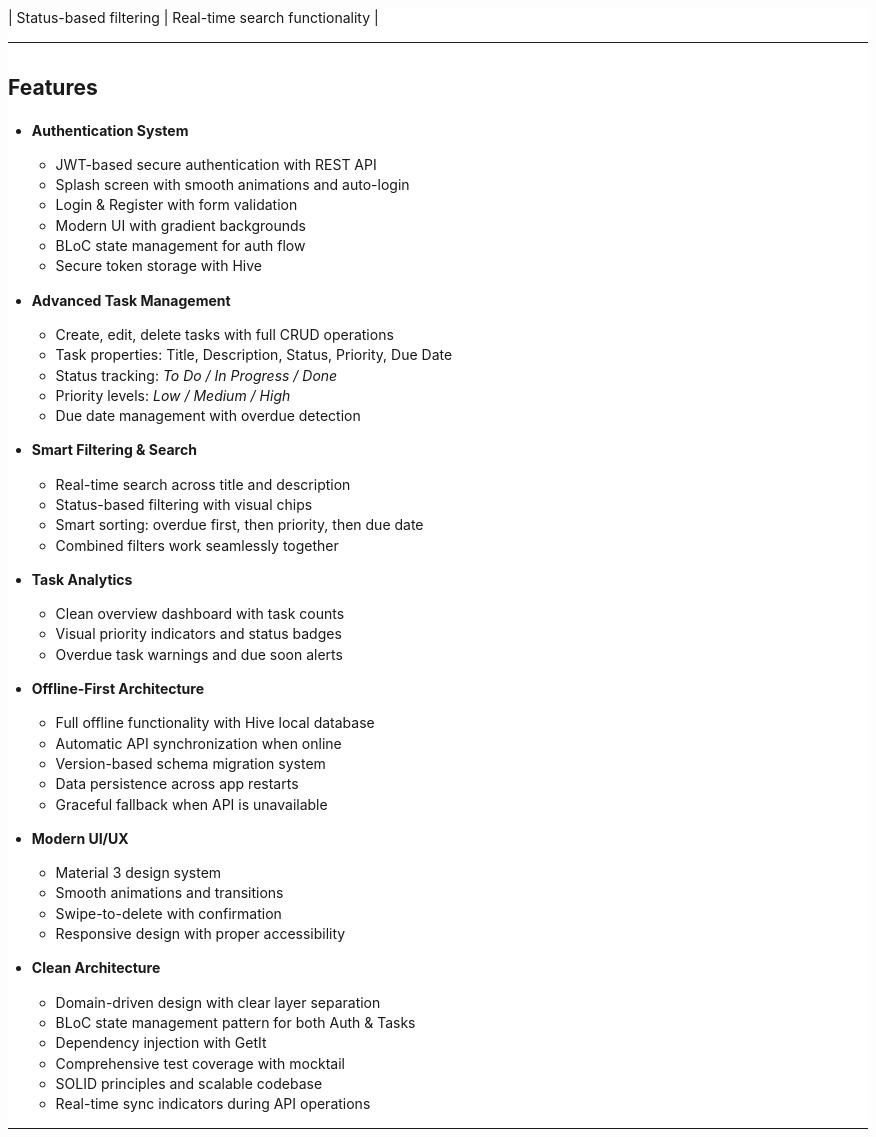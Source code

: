 | Status-based filtering | Real-time search functionality |

---

## Features
- **Authentication System**
  - JWT-based secure authentication with REST API
  - Splash screen with smooth animations and auto-login
  - Login & Register with form validation
  - Modern UI with gradient backgrounds
  - BLoC state management for auth flow
  - Secure token storage with Hive

- **Advanced Task Management**
  - Create, edit, delete tasks with full CRUD operations
  - Task properties: Title, Description, Status, Priority, Due Date
  - Status tracking: *To Do / In Progress / Done*
  - Priority levels: *Low / Medium / High*
  - Due date management with overdue detection

- **Smart Filtering & Search**
  - Real-time search across title and description
  - Status-based filtering with visual chips
  - Smart sorting: overdue first, then priority, then due date
  - Combined filters work seamlessly together

- **Task Analytics**
  - Clean overview dashboard with task counts
  - Visual priority indicators and status badges
  - Overdue task warnings and due soon alerts

- **Offline-First Architecture**
  - Full offline functionality with Hive local database
  - Automatic API synchronization when online
  - Version-based schema migration system
  - Data persistence across app restarts
  - Graceful fallback when API is unavailable

- **Modern UI/UX**
  - Material 3 design system
  - Smooth animations and transitions
  - Swipe-to-delete with confirmation
  - Responsive design with proper accessibility

- **Clean Architecture**
  - Domain-driven design with clear layer separation
  - BLoC state management pattern for both Auth & Tasks
  - Dependency injection with GetIt
  - Comprehensive test coverage with mocktail
  - SOLID principles and scalable codebase
  - Real-time sync indicators during API operations

---
